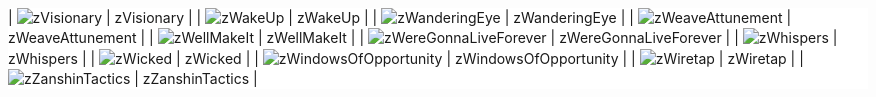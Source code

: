 | <img src="zVisionary.png" width="32" height="32" alt="zVisionary"/> | zVisionary | 
| <img src="zWakeUp.png" width="32" height="32" alt="zWakeUp"/> | zWakeUp | 
| <img src="zWanderingEye.png" width="32" height="32" alt="zWanderingEye"/> | zWanderingEye | 
| <img src="zWeaveAttunement.png" width="32" height="32" alt="zWeaveAttunement"/> | zWeaveAttunement | 
| <img src="zWellMakeIt.png" width="32" height="32" alt="zWellMakeIt"/> | zWellMakeIt | 
| <img src="zWereGonnaLiveForever.png" width="32" height="32" alt="zWereGonnaLiveForever"/> | zWereGonnaLiveForever | 
| <img src="zWhispers.png" width="32" height="32" alt="zWhispers"/> | zWhispers | 
| <img src="zWicked.png" width="32" height="32" alt="zWicked"/> | zWicked | 
| <img src="zWindowsOfOpportunity.png" width="32" height="32" alt="zWindowsOfOpportunity"/> | zWindowsOfOpportunity | 
| <img src="zWiretap.png" width="32" height="32" alt="zWiretap"/> | zWiretap | 
| <img src="zZanshinTactics.png" width="32" height="32" alt="zZanshinTactics"/> | zZanshinTactics | 

